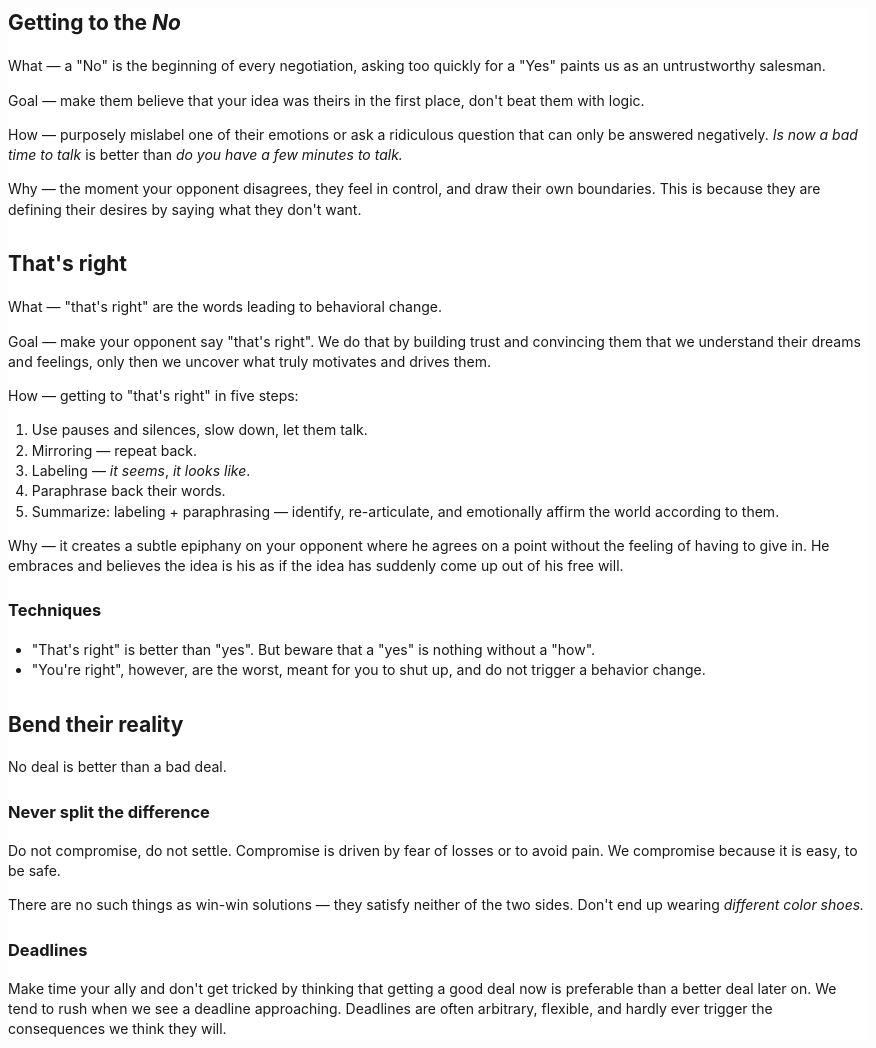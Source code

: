 ## Getting to the *No*

What — a "No" is the beginning of every negotiation, asking too quickly for a "Yes" paints us as an untrustworthy salesman.

Goal — make them believe that your idea was theirs in the first place, don't beat them with logic.

How — purposely mislabel one of their emotions or ask a ridiculous question that can only be answered negatively. *Is now a bad time to talk* is better than *do you have a few minutes to talk.*

Why — the moment your opponent disagrees, they feel in control, and draw their own boundaries. This is because they are defining their desires by saying what they don't want.

## That's right

What — "that's right" are the words leading to behavioral change.

Goal — make your opponent say "that's right". We do that by building trust and convincing them that we understand their dreams and feelings, only then we uncover what truly motivates and drives them.

How — getting to "that's right" in five steps:

1. Use pauses and silences, slow down, let them talk.
2. Mirroring — repeat back.
3. Labeling — *it seems*, *it looks like*.
4. Paraphrase back their words.
5. Summarize: labeling + paraphrasing — identify, re-articulate, and emotionally affirm the world according to them.

Why — it creates a subtle epiphany on your opponent where he agrees on a point without the feeling of having to give in. He embraces and believes the idea is his as if the idea has suddenly come up out of his free will.

### Techniques

- "That's right" is better than "yes". But beware that a "yes" is nothing without a "how".
- "You're right", however, are the worst, meant for you to shut up, and do not trigger a behavior change.

## Bend their reality

No deal is better than a bad deal.

### Never split the difference

Do not compromise, do not settle. Compromise is driven by fear of losses or to avoid pain. We compromise because it is easy, to be safe.

There are no such things as win-win solutions — they satisfy neither of the two sides. Don't end up wearing *different color shoes.*

### Deadlines

Make time your ally and don't get tricked by thinking that getting a good deal now is preferable than a better deal later on. We tend to rush when we see a deadline approaching. Deadlines are often arbitrary, flexible, and hardly ever trigger the consequences we think they will.
